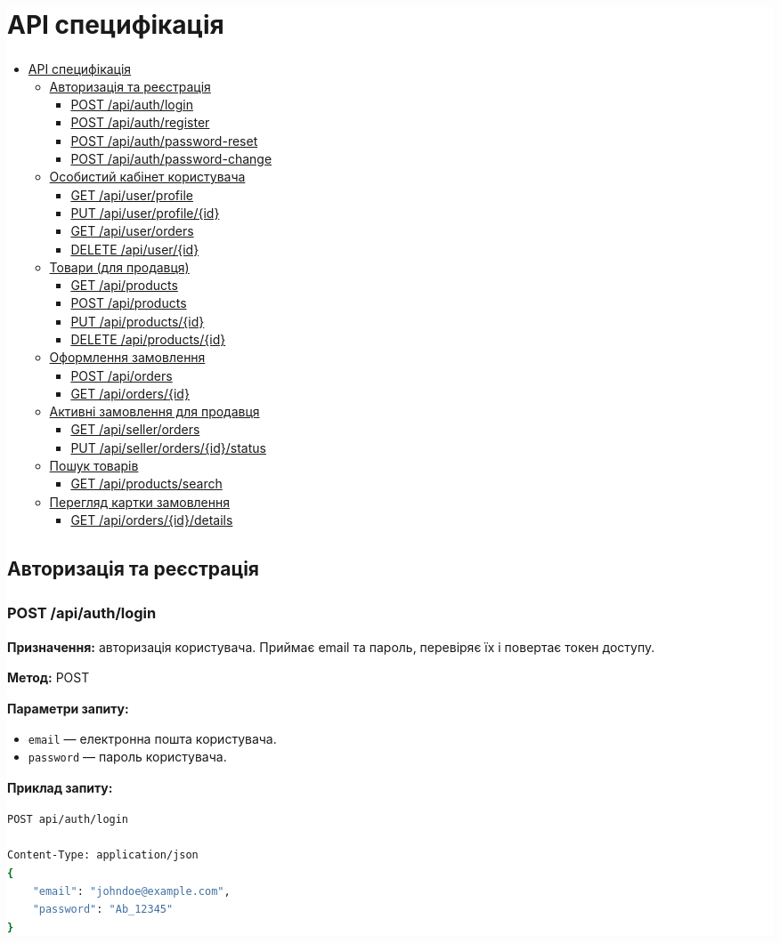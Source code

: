 # API специфікація

- [API специфікація](#api-специфікація)
  - [Авторизація та реєстрація](#авторизація-та-реєстрація)
    - [POST /api/auth/login](#post-apiauthlogin)
    - [POST /api/auth/register](#post-apiauthregister)
    - [POST /api/auth/password-reset](#post-apiauthpassword-reset)
    - [POST /api/auth/password-change](#post-apiauthpassword-change)
  - [Особистий кабінет користувача](#особистий-кабінет-користувача)
    - [GET /api/user/profile](#get-apiuserprofile)
    - [PUT /api/user/profile/{id}](#put-apiuserprofileid)
    - [GET /api/user/orders](#get-apiuserorders)
    - [DELETE /api/user/{id}](#delete-apiuserid)
  - [Товари (для продавця)](#товари-для-продавця)
    - [GET /api/products](#get-apiproducts)
    - [POST /api/products](#post-apiproducts)
    - [PUT /api/products/{id}](#put-apiproductsid)
    - [DELETE /api/products/{id}](#delete-apiproductsid)
  - [Оформлення замовлення](#оформлення-замовлення)
    - [POST /api/orders](#post-apiorders)
    - [GET /api/orders/{id}](#get-apiordersid)
  - [Активні замовлення для продавця](#активні-замовлення-для-продавця)
    - [GET /api/seller/orders](#get-apisellerorders)
    - [PUT /api/seller/orders/{id}/status](#put-apisellerordersidstatus)
  - [Пошук товарів](#пошук-товарів)
    - [GET /api/products/search](#get-apiproductssearch)
  - [Перегляд картки замовлення](#перегляд-картки-замовлення)
    - [GET /api/orders/{id}/details](#get-apiordersiddetails)

## Авторизація та реєстрація

### POST /api/auth/login

**Призначення:** авторизація користувача. Приймає email та пароль, перевіряє їх і повертає токен доступу.

**Метод:** POST

**Параметри запиту:**

- `email` — електронна пошта користувача.
- `password` — пароль користувача.

**Приклад запиту:**

```bash
POST api/auth/login

Content-Type: application/json
{
    "email": "johndoe@example.com",
    "password": "Ab_12345"
}
```
